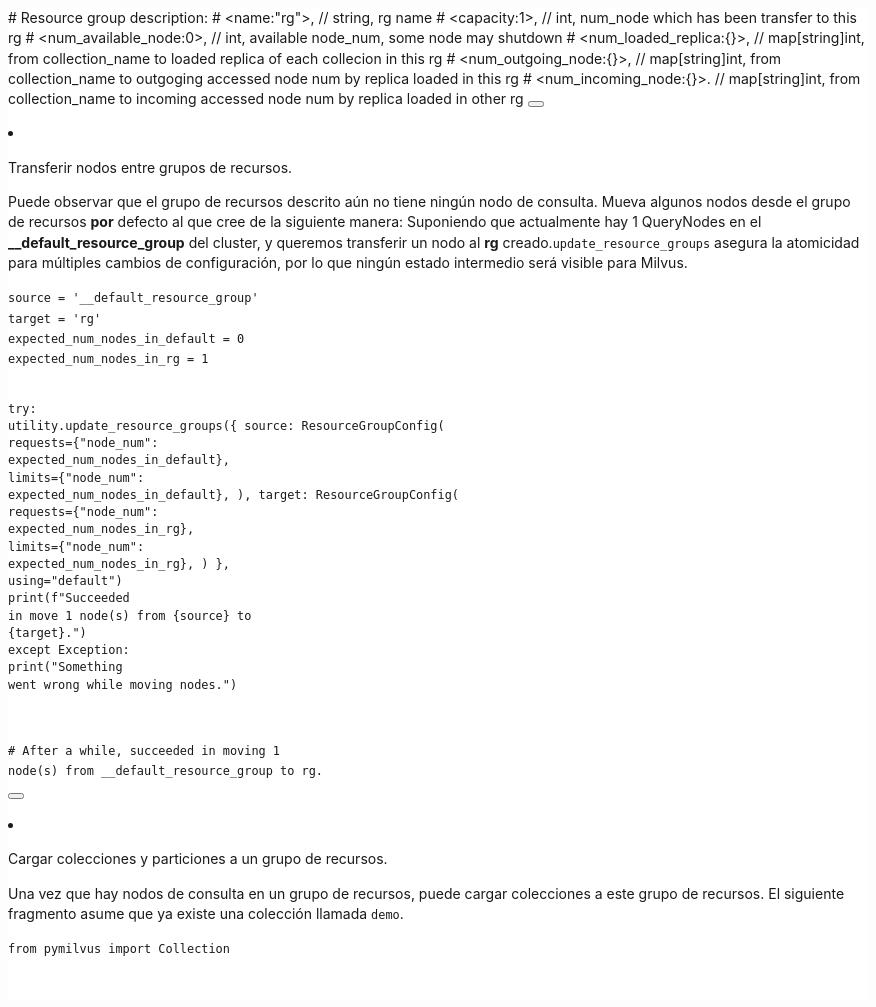 <span class="hljs-comment"># Resource group description: </span>
<span class="hljs-comment">#        &lt;name:&quot;rg&quot;&gt;,           // string, rg name</span>
<span class="hljs-comment">#        &lt;capacity:1&gt;,            // int, num_node which has been transfer to this rg</span>
<span class="hljs-comment">#        &lt;num_available_node:0&gt;,  // int, available node_num, some node may shutdown</span>
<span class="hljs-comment">#        &lt;num_loaded_replica:{}&gt;, // map[string]int, from collection_name to loaded replica of each collecion in this rg</span>
<span class="hljs-comment">#        &lt;num_outgoing_node:{}&gt;,  // map[string]int, from collection_name to outgoging accessed node num by replica loaded in this rg </span>
<span class="hljs-comment">#        &lt;num_incoming_node:{}&gt;.  // map[string]int, from collection_name to incoming accessed node num by replica loaded in other rg</span>
<button class="copy-code-btn"></button></code></pre></li>
<li><p>Transferir nodos entre grupos de recursos.</p>
<p>Puede observar que el grupo de recursos descrito aún no tiene ningún nodo de consulta. Mueva algunos nodos desde el grupo de recursos <strong> por</strong> defecto al que cree de la siguiente manera: Suponiendo que actualmente hay 1 QueryNodes en el <strong>__default_resource_group</strong> del cluster, y queremos transferir un nodo al <strong>rg</strong> creado.<code translate="no">update_resource_groups</code> asegura la atomicidad para múltiples cambios de configuración, por lo que ningún estado intermedio será visible para Milvus.</p>
<pre><code translate="no" class="language-Python">source = <span class="hljs-string">&#x27;__default_resource_group&#x27;</span>
target = <span class="hljs-string">&#x27;rg&#x27;</span>
expected_num_nodes_in_default = <span class="hljs-number">0</span>
expected_num_nodes_in_rg = <span class="hljs-number">1</span>

<span class="hljs-keyword">try</span>:
    utility.update_resource_groups({
        source: ResourceGroupConfig(
            requests={<span class="hljs-string">&quot;node_num&quot;</span>: expected_num_nodes_in_default},
            limits={<span class="hljs-string">&quot;node_num&quot;</span>: expected_num_nodes_in_default},
        ),
        target: ResourceGroupConfig(
            requests={<span class="hljs-string">&quot;node_num&quot;</span>: expected_num_nodes_in_rg},
            limits={<span class="hljs-string">&quot;node_num&quot;</span>: expected_num_nodes_in_rg},
        )
    }, using=<span class="hljs-string">&quot;default&quot;</span>)
    <span class="hljs-built_in">print</span>(<span class="hljs-string">f&quot;Succeeded in move 1 node(s) from <span class="hljs-subst">{source}</span> to <span class="hljs-subst">{target}</span>.&quot;</span>)
<span class="hljs-keyword">except</span> Exception:
    <span class="hljs-built_in">print</span>(<span class="hljs-string">&quot;Something went wrong while moving nodes.&quot;</span>)

<span class="hljs-comment"># After a while, succeeded in moving 1 node(s) from __default_resource_group to rg.</span>
<button class="copy-code-btn"></button></code></pre></li>
<li><p>Cargar colecciones y particiones a un grupo de recursos.</p>
<p>Una vez que hay nodos de consulta en un grupo de recursos, puede cargar colecciones a este grupo de recursos. El siguiente fragmento asume que ya existe una colección llamada <code translate="no">demo</code>.</p>
<pre><code translate="no" class="language-Python"><span class="hljs-keyword">from</span> pymilvus <span class="hljs-keyword">import</span> Collection
